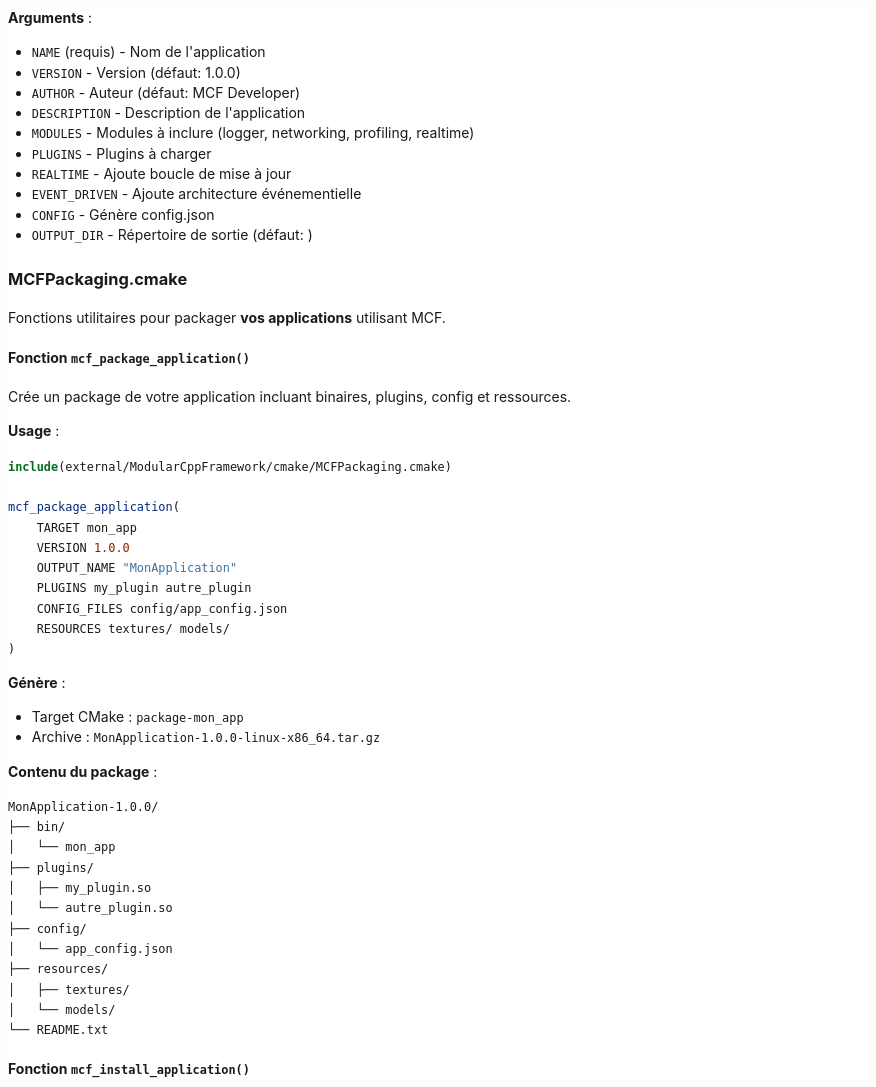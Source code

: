 **Arguments** :
- `NAME` (requis) - Nom de l'application
- `VERSION` - Version (défaut: 1.0.0)
- `AUTHOR` - Auteur (défaut: MCF Developer)
- `DESCRIPTION` - Description de l'application
- `MODULES` - Modules à inclure (logger, networking, profiling, realtime)
- `PLUGINS` - Plugins à charger
- `REALTIME` - Ajoute boucle de mise à jour
- `EVENT_DRIVEN` - Ajoute architecture événementielle
- `CONFIG` - Génère config.json
- `OUTPUT_DIR` - Répertoire de sortie (défaut: <name>)

### MCFPackaging.cmake
Fonctions utilitaires pour packager **vos applications** utilisant MCF.

#### Fonction `mcf_package_application()`

Crée un package de votre application incluant binaires, plugins, config et ressources.

**Usage** :
```cmake
include(external/ModularCppFramework/cmake/MCFPackaging.cmake)

mcf_package_application(
    TARGET mon_app
    VERSION 1.0.0
    OUTPUT_NAME "MonApplication"
    PLUGINS my_plugin autre_plugin
    CONFIG_FILES config/app_config.json
    RESOURCES textures/ models/
)
```

**Génère** :
- Target CMake : `package-mon_app`
- Archive : `MonApplication-1.0.0-linux-x86_64.tar.gz`

**Contenu du package** :
```
MonApplication-1.0.0/
├── bin/
│   └── mon_app
├── plugins/
│   ├── my_plugin.so
│   └── autre_plugin.so
├── config/
│   └── app_config.json
├── resources/
│   ├── textures/
│   └── models/
└── README.txt
```

#### Fonction `mcf_install_application()`
